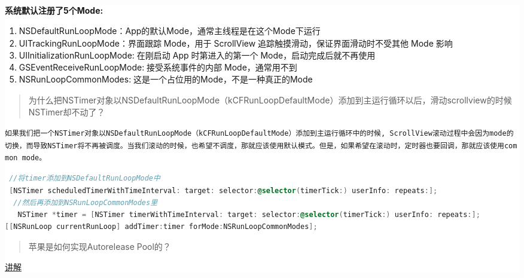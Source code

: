 **系统默认注册了5个Mode:**

1. NSDefaultRunLoopMode：App的默认Mode，通常主线程是在这个Mode下运行
2. UITrackingRunLoopMode：界面跟踪 Mode，用于 ScrollView 追踪触摸滑动，保证界面滑动时不受其他 Mode 影响
3. UIInitializationRunLoopMode: 在刚启动 App 时第进入的第一个 Mode，启动完成后就不再使用
4. GSEventReceiveRunLoopMode: 接受系统事件的内部 Mode，通常用不到
5. NSRunLoopCommonModes: 这是一个占位用的Mode，不是一种真正的Mode

> 为什么把NSTimer对象以NSDefaultRunLoopMode（kCFRunLoopDefaultMode）添加到主运行循环以后，滑动scrollview的时候NSTimer却不动了？

`如果我们把一个NSTimer对象以NSDefaultRunLoopMode（kCFRunLoopDefaultMode）添加到主运行循环中的时候, ScrollView滚动过程中会因为mode的切换，而导致NSTimer将不再被调度。当我们滚动的时候，也希望不调度，那就应该使用默认模式。但是，如果希望在滚动时，定时器也要回调，那就应该使用common mode。`

```objective-c
 //将timer添加到NSDefaultRunLoopMode中
 [NSTimer scheduledTimerWithTimeInterval: target: selector:@selector(timerTick:) userInfo: repeats:];
  //然后再添加到NSRunLoopCommonModes里
   NSTimer *timer = [NSTimer timerWithTimeInterval: target: selector:@selector(timerTick:) userInfo: repeats:];
[[NSRunLoop currentRunLoop] addTimer:timer forMode:NSRunLoopCommonModes];
```



> 苹果是如何实现Autorelease Pool的？

[讲解](http://www.jianshu.com/p/cc3ee2909457)
